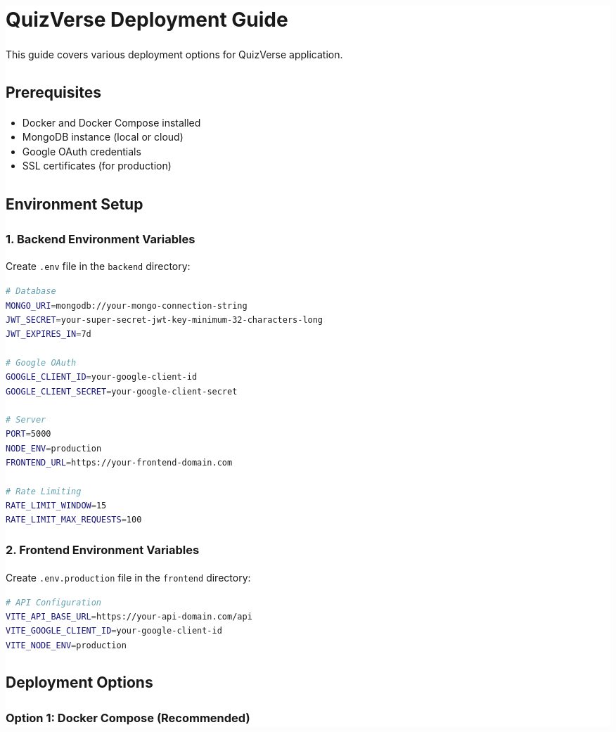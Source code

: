 # QuizVerse Deployment Guide

This guide covers various deployment options for QuizVerse application.

## Prerequisites

- Docker and Docker Compose installed
- MongoDB instance (local or cloud)
- Google OAuth credentials
- SSL certificates (for production)

## Environment Setup

### 1. Backend Environment Variables

Create `.env` file in the `backend` directory:

```bash
# Database
MONGO_URI=mongodb://your-mongo-connection-string
JWT_SECRET=your-super-secret-jwt-key-minimum-32-characters-long
JWT_EXPIRES_IN=7d

# Google OAuth
GOOGLE_CLIENT_ID=your-google-client-id
GOOGLE_CLIENT_SECRET=your-google-client-secret

# Server
PORT=5000
NODE_ENV=production
FRONTEND_URL=https://your-frontend-domain.com

# Rate Limiting
RATE_LIMIT_WINDOW=15
RATE_LIMIT_MAX_REQUESTS=100
```

### 2. Frontend Environment Variables

Create `.env.production` file in the `frontend` directory:

```bash
# API Configuration
VITE_API_BASE_URL=https://your-api-domain.com/api
VITE_GOOGLE_CLIENT_ID=your-google-client-id
VITE_NODE_ENV=production
```

## Deployment Options

### Option 1: Docker Compose (Recommended)
